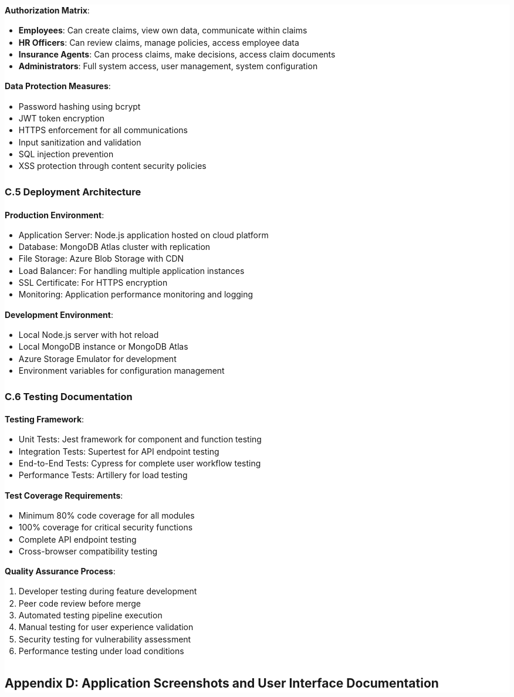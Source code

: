 **Authorization Matrix**:
- **Employees**: Can create claims, view own data, communicate within claims
- **HR Officers**: Can review claims, manage policies, access employee data
- **Insurance Agents**: Can process claims, make decisions, access claim documents
- **Administrators**: Full system access, user management, system configuration

**Data Protection Measures**:
- Password hashing using bcrypt
- JWT token encryption
- HTTPS enforcement for all communications
- Input sanitization and validation
- SQL injection prevention
- XSS protection through content security policies

### C.5 Deployment Architecture

**Production Environment**:
- Application Server: Node.js application hosted on cloud platform
- Database: MongoDB Atlas cluster with replication
- File Storage: Azure Blob Storage with CDN
- Load Balancer: For handling multiple application instances
- SSL Certificate: For HTTPS encryption
- Monitoring: Application performance monitoring and logging

**Development Environment**:
- Local Node.js server with hot reload
- Local MongoDB instance or MongoDB Atlas
- Azure Storage Emulator for development
- Environment variables for configuration management

### C.6 Testing Documentation

**Testing Framework**:
- Unit Tests: Jest framework for component and function testing
- Integration Tests: Supertest for API endpoint testing
- End-to-End Tests: Cypress for complete user workflow testing
- Performance Tests: Artillery for load testing

**Test Coverage Requirements**:
- Minimum 80% code coverage for all modules
- 100% coverage for critical security functions
- Complete API endpoint testing
- Cross-browser compatibility testing

**Quality Assurance Process**:
1. Developer testing during feature development
2. Peer code review before merge
3. Automated testing pipeline execution
4. Manual testing for user experience validation
5. Security testing for vulnerability assessment
6. Performance testing under load conditions

## Appendix D: Application Screenshots and User Interface Documentation
